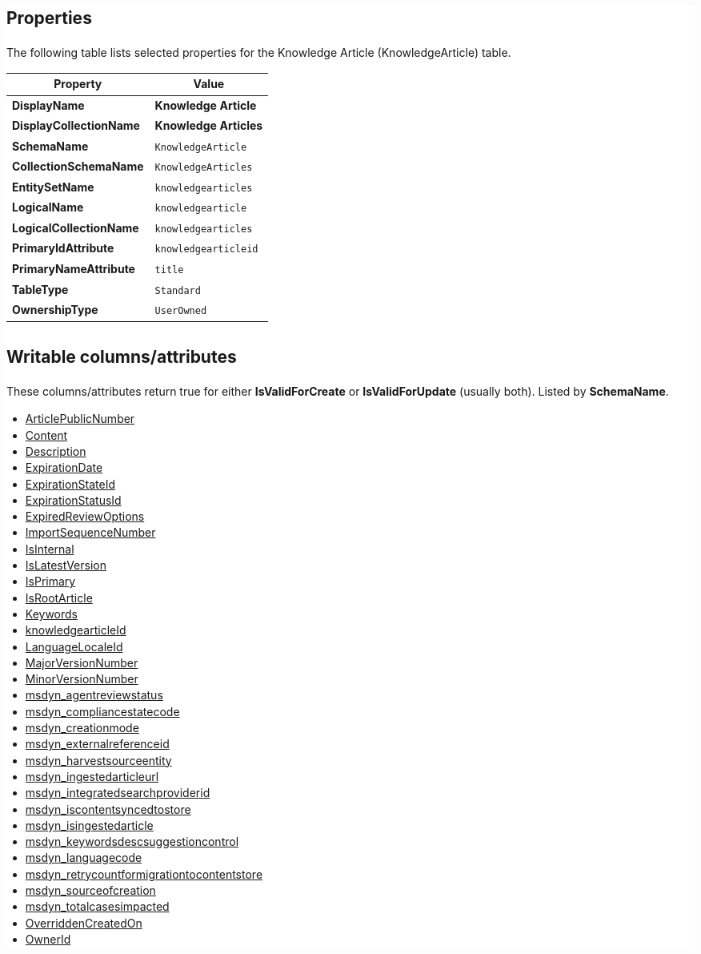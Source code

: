 ## Properties

The following table lists selected properties for the Knowledge Article (KnowledgeArticle) table.

|Property|Value|
| --- | --- |
| **DisplayName** | **Knowledge Article** |
| **DisplayCollectionName** | **Knowledge Articles** |
| **SchemaName** | `KnowledgeArticle` |
| **CollectionSchemaName** | `KnowledgeArticles` |
| **EntitySetName** | `knowledgearticles`|
| **LogicalName** | `knowledgearticle` |
| **LogicalCollectionName** | `knowledgearticles` |
| **PrimaryIdAttribute** | `knowledgearticleid` |
| **PrimaryNameAttribute** |`title` |
| **TableType** | `Standard` |
| **OwnershipType** | `UserOwned` |

## Writable columns/attributes

These columns/attributes return true for either **IsValidForCreate** or **IsValidForUpdate** (usually both). Listed by **SchemaName**.

- [ArticlePublicNumber](#BKMK_ArticlePublicNumber)
- [Content](#BKMK_Content)
- [Description](#BKMK_Description)
- [ExpirationDate](#BKMK_ExpirationDate)
- [ExpirationStateId](#BKMK_ExpirationStateId)
- [ExpirationStatusId](#BKMK_ExpirationStatusId)
- [ExpiredReviewOptions](#BKMK_ExpiredReviewOptions)
- [ImportSequenceNumber](#BKMK_ImportSequenceNumber)
- [IsInternal](#BKMK_IsInternal)
- [IsLatestVersion](#BKMK_IsLatestVersion)
- [IsPrimary](#BKMK_IsPrimary)
- [IsRootArticle](#BKMK_IsRootArticle)
- [Keywords](#BKMK_Keywords)
- [knowledgearticleId](#BKMK_knowledgearticleId)
- [LanguageLocaleId](#BKMK_LanguageLocaleId)
- [MajorVersionNumber](#BKMK_MajorVersionNumber)
- [MinorVersionNumber](#BKMK_MinorVersionNumber)
- [msdyn_agentreviewstatus](#BKMK_msdyn_agentreviewstatus)
- [msdyn_compliancestatecode](#BKMK_msdyn_compliancestatecode)
- [msdyn_creationmode](#BKMK_msdyn_creationmode)
- [msdyn_externalreferenceid](#BKMK_msdyn_externalreferenceid)
- [msdyn_harvestsourceentity](#BKMK_msdyn_harvestsourceentity)
- [msdyn_ingestedarticleurl](#BKMK_msdyn_ingestedarticleurl)
- [msdyn_integratedsearchproviderid](#BKMK_msdyn_integratedsearchproviderid)
- [msdyn_iscontentsyncedtostore](#BKMK_msdyn_iscontentsyncedtostore)
- [msdyn_isingestedarticle](#BKMK_msdyn_isingestedarticle)
- [msdyn_keywordsdescsuggestioncontrol](#BKMK_msdyn_keywordsdescsuggestioncontrol)
- [msdyn_languagecode](#BKMK_msdyn_languagecode)
- [msdyn_retrycountformigrationtocontentstore](#BKMK_msdyn_retrycountformigrationtocontentstore)
- [msdyn_sourceofcreation](#BKMK_msdyn_sourceofcreation)
- [msdyn_totalcasesimpacted](#BKMK_msdyn_totalcasesimpacted)
- [OverriddenCreatedOn](#BKMK_OverriddenCreatedOn)
- [OwnerId](#BKMK_OwnerId)